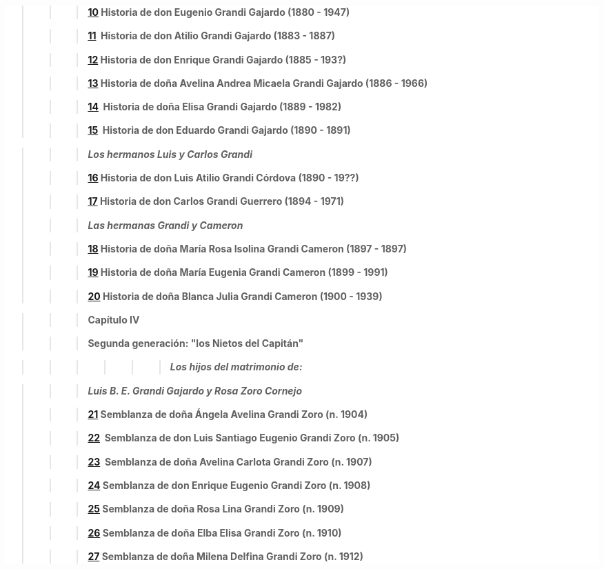 > > > **[10](http://sites.google.com/site/eugeniograndigajardo/) Historia de don Eugenio Grandi Gajardo (1880 - 1947)**
> 
> > > **[11](http://sites.google.com/site/atiliograndigajardo/)  Historia de don Atilio Grandi Gajardo (1883 - 1887)**
> 
> > > **[12](http://sites.google.com/site/enriquegrandigajardo/) Historia de don Enrique Grandi Gajardo (1885 - 193?)**
> 
> > > **[13](http://sites.google.com/site/avelinagrandigajardo/) Historia de doña Avelina Andrea Micaela Grandi Gajardo (1886 - 1966)**
> 
> > > **[14](http://sites.google.com/site/elisagrandigajardo/)  Historia de doña Elisa Grandi Gajardo (1889 - 1982)**
> 
> > > **[15](http://sites.google.com/site/eduardograndigajardo/)  Historia de don Eduardo Grandi Gajardo (1890 - 1891)**

> > > _**Los hermanos Luis y Carlos Grandi**_
> 
> > > **[16](http://sites.google.com/site/luisatiliograndicordova/) Historia de don Luis Atilio Grandi Córdova (1890 - 19??)**
> 
> > > **[17](http://sites.google.com/site/carlosgrandiguerrero/) Historia de don Carlos Grandi Guerrero (1894 - 1971)**
> 
> > > _**Las hermanas Grandi y Cameron**_
> 
> > > **[18](http://sites.google.com/site/mariarosaisolinagrandicameron/) Historia de doña María Rosa Isolina Grandi Cameron (1897 - 1897)**
> 
> > > **[19](http://sites.google.com/site/mariaeugeniagrandicameron/) Historia de doña María Eugenia Grandi Cameron (1899 - 1991)**
> 
> > > **[20](http://sites.google.com/site/blancajuliagrandicameron/) Historia de doña Blanca Julia Grandi Cameron (1900 - 1939)**

> > > ****Capítulo IV****
> 
> > > ****Segunda generación: "los Nietos del Capitán"****

> > > > > > _**Los hijos del matrimonio de:**_

> > > _**Luis B. E. Grandi Gajardo y Rosa Zoro Cornejo**_
> 
> > > **[21](http://sites.google.com/site/angelagrandizoro/) Semblanza de doña Ángela Avelina Grandi Zoro (n. 1904)**
> 
> > > **[22](http://sites.google.com/site/luissantiagograndizoro/)  Semblanza de don Luis Santiago Eugenio Grandi Zoro (n. 1905)**
> 
> > > **[23](http://sites.google.com/site/avelinagrandizoro/)  Semblanza de doña Avelina Carlota Grandi Zoro (n. 1907)**
> 
> > > **[24](http://sites.google.com/site/enriqueeugeniograndizoro/) Semblanza de don Enrique Eugenio Grandi Zoro (n. 1908)**
> 
> > > **[25](http://sites.google.com/site/rosalinagrandizoro/) Semblanza de doña Rosa Lina Grandi Zoro (n. 1909)**
> 
> > > **[26](http://sites.google.com/site/elbaelisagrandizoro/) Semblanza de doña Elba Elisa Grandi Zoro (n. 1910)**
> 
> > > **[27](http://sites.google.com/site/milenadelfinagrandizoro/) Semblanza de doña Milena Delfina Grandi Zoro (n. 1912)**